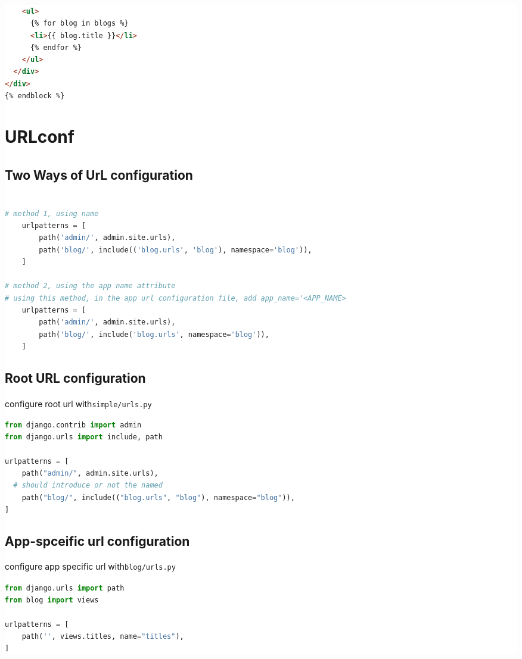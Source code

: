```html
    <ul>
      {% for blog in blogs %}
      <li>{{ blog.title }}</li>
      {% endfor %}
    </ul>
  </div>
</div>
{% endblock %}
```

# URLconf

## Two Ways of UrL configuration

```python

# method 1, using name
    urlpatterns = [
        path('admin/', admin.site.urls),
        path('blog/', include(('blog.urls', 'blog'), namespace='blog')),
    ]

# method 2, using the app name attribute
# using this method, in the app url configuration file, add app_name='<APP_NAME>
    urlpatterns = [
        path('admin/', admin.site.urls),
        path('blog/', include('blog.urls', namespace='blog')),
    ]
```

## Root URL configuration

configure root url with`simple/urls.py`

```python
from django.contrib import admin
from django.urls import include, path

urlpatterns = [
    path("admin/", admin.site.urls),
  # should introduce or not the named
    path("blog/", include(("blog.urls", "blog"), namespace="blog")),
]
```

## App-spceific url configuration

configure app specific url with`blog/urls.py`

```python
from django.urls import path
from blog import views

urlpatterns = [
    path('', views.titles, name="titles"),
]
```
